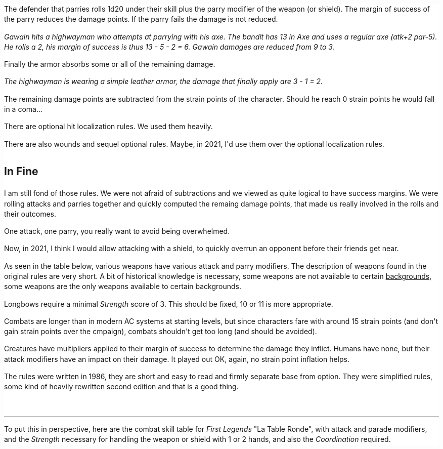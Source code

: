 The defender that parries rolls 1d20 under their skill plus the parry modifier of the weapon (or shield). The margin of success of the parry reduces the damage points. If the parry fails the damage is not reduced.

_Gawain hits a highwayman who attempts at parrying with his axe. The bandit has 13 in Axe and uses a regular axe (atk+2 par-5). He rolls a 2, his margin of success is thus 13 - 5 - 2 = 6. Gawain damages are reduced from 9 to 3._

Finally the armor absorbs some or all of the remaining damage.

_The highwayman is wearing a simple leather armor, the damage that finally apply are 3 - 1 = 2._

The remaining damage points are subtracted from the strain points of the character. Should he reach 0 strain points he would fall in a coma...

There are optional hit localization rules. We used them heavily.

There are also wounds and sequel optional rules. Maybe, in 2021, I'd use them over the optional localization rules.


## In Fine

I am still fond of those rules. We were not afraid of subtractions and we viewed as quite logical to have success margins. We were rolling attacks and parries together and quickly computed the remaing damage points, that made us really involved in the rolls and their outcomes.

One attack, one parry, you really want to avoid being overwhelmed.

Now, in 2021, I think I would allow attacking with a shield, to quickly overrun an opponent before their friends get near.

As seen in the table below, various weapons have various attack and parry modifiers. The description of weapons found in the original rules are very short. A bit of historical knowledge is necessary, some weapons are not available to certain [backgrounds](20210518.html?t=La_Table_Ronde&f=combat), some weapons are the only weapons available to certain backgrounds.

Longbows require a minimal _Strength_ score of 3. This should be fixed, 10 or 11 is more appropriate.

Combats are longer than in modern AC systems at starting levels, but since characters fare with around 15 strain points (and don't gain strain points over the cmpaign), combats shouldn't get too long (and should be avoided).

Creatures have multipliers applied to their margin of success to determine the damage they inflict. Humans have none, but their attack modifiers have an impact on their damage. It played out OK, again, no strain point inflation helps.

The rules were written in 1986, they are short and easy to read and firmly separate base from option. They were simplified rules, some kind of heavily rewritten second edition and that is a good thing.

&nbsp;

<hr/>

To put this in perspective, here are the combat skill table for _First Legends_ "La Table Ronde", with attack and parade modifiers, and the _Strength_ necessary for handling the weapon or shield with 1 or 2 hands, and also the _Coordination_ required.
